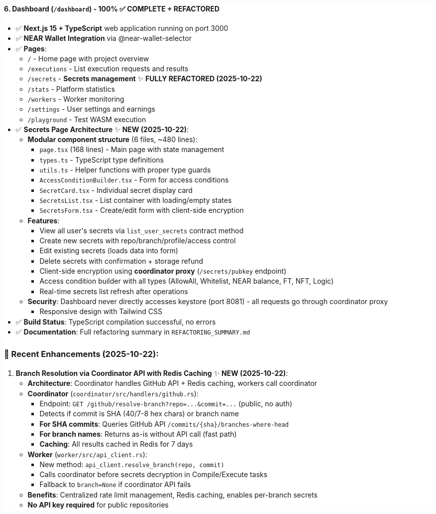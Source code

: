 #### 6. **Dashboard** (`/dashboard`) - 100% ✅ COMPLETE + REFACTORED
- ✅ **Next.js 15 + TypeScript** web application running on port 3000
- ✅ **NEAR Wallet Integration** via @near-wallet-selector
- ✅ **Pages**:
  - `/` - Home page with project overview
  - `/executions` - List execution requests and results
  - `/secrets` - **Secrets management** ✨ **FULLY REFACTORED (2025-10-22)**
  - `/stats` - Platform statistics
  - `/workers` - Worker monitoring
  - `/settings` - User settings and earnings
  - `/playground` - Test WASM execution
- ✅ **Secrets Page Architecture** ✨ **NEW (2025-10-22)**:
  - **Modular component structure** (6 files, ~480 lines):
    - `page.tsx` (168 lines) - Main page with state management
    - `types.ts` - TypeScript type definitions
    - `utils.ts` - Helper functions with proper type guards
    - `AccessConditionBuilder.tsx` - Form for access conditions
    - `SecretCard.tsx` - Individual secret display card
    - `SecretsList.tsx` - List container with loading/empty states
    - `SecretsForm.tsx` - Create/edit form with client-side encryption
  - **Features**:
    - View all user's secrets via `list_user_secrets` contract method
    - Create new secrets with repo/branch/profile/access control
    - Edit existing secrets (loads data into form)
    - Delete secrets with confirmation + storage refund
    - Client-side encryption using **coordinator proxy** (`/secrets/pubkey` endpoint)
    - Access condition builder with all types (AllowAll, Whitelist, NEAR balance, FT, NFT, Logic)
    - Real-time secrets list refresh after operations
  - **Security**: Dashboard never directly accesses keystore (port 8081) - all requests go through coordinator proxy
    - Responsive design with Tailwind CSS
- ✅ **Build Status**: TypeScript compilation successful, no errors
- ✅ **Documentation**: Full refactoring summary in `REFACTORING_SUMMARY.md`

### 🔧 Recent Enhancements (2025-10-22):

1. **Branch Resolution via Coordinator API with Redis Caching** ✨ **NEW (2025-10-22)**:
   - **Architecture**: Coordinator handles GitHub API + Redis caching, workers call coordinator
   - **Coordinator** (`coordinator/src/handlers/github.rs`):
     - Endpoint: `GET /github/resolve-branch?repo=...&commit=...` (public, no auth)
     - Detects if commit is SHA (40/7-8 hex chars) or branch name
     - **For SHA commits**: Queries GitHub API `/commits/{sha}/branches-where-head`
     - **For branch names**: Returns as-is without API call (fast path)
     - **Caching**: All results cached in Redis for 7 days
   - **Worker** (`worker/src/api_client.rs`):
     - New method: `api_client.resolve_branch(repo, commit)`
     - Calls coordinator before secrets decryption in Compile/Execute tasks
     - Fallback to `branch=None` if coordinator API fails
   - **Benefits**: Centralized rate limit management, Redis caching, enables per-branch secrets
   - **No API key required** for public repositories

